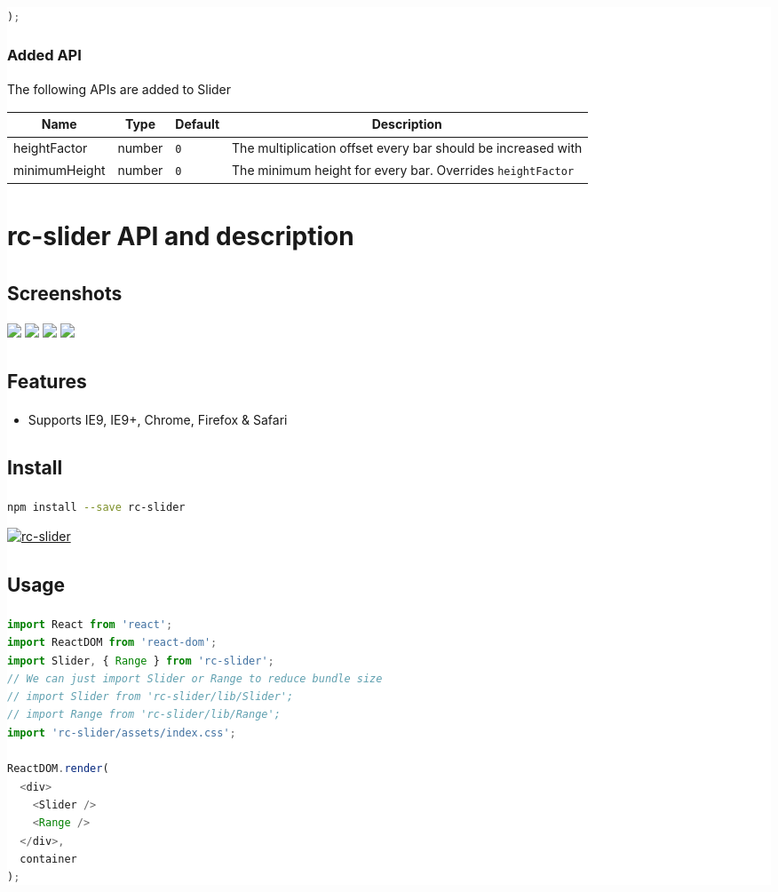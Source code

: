 ````js
);
`````

### Added API

The following APIs are added to Slider

| Name         | Type    | Default | Description |
| ------------ | ------- | ------- | ----------- |
| heightFactor | number | `0` | The multiplication offset every bar should be increased with |
| minimumHeight | number | `0` | The minimum height for every bar. Overrides `heightFactor` |


# rc-slider API and description

## Screenshots

<img src="https://t.alipayobjects.com/images/T1ki8fXeprXXXXXXXX.png" width="550"/>

<img src="https://t.alipayobjects.com/images/T1pPhfXhBqXXXXXXXX.png" width="550"/>

<img src="https://t.alipayobjects.com/images/T1wO8fXd4rXXXXXXXX.png" width="550"/>

<img src="http://i.giphy.com/l46Cs36c9HrHMExoc.gif"/>


## Features

* Supports IE9, IE9+, Chrome, Firefox & Safari

## Install

```bash
npm install --save rc-slider
```

[![rc-slider](https://nodei.co/npm/rc-slider.png)](https://npmjs.org/package/rc-slider)

## Usage

````js
import React from 'react';
import ReactDOM from 'react-dom';
import Slider, { Range } from 'rc-slider';
// We can just import Slider or Range to reduce bundle size
// import Slider from 'rc-slider/lib/Slider';
// import Range from 'rc-slider/lib/Range';
import 'rc-slider/assets/index.css';

ReactDOM.render(
  <div>
    <Slider />
    <Range />
  </div>,
  container
);
`````
